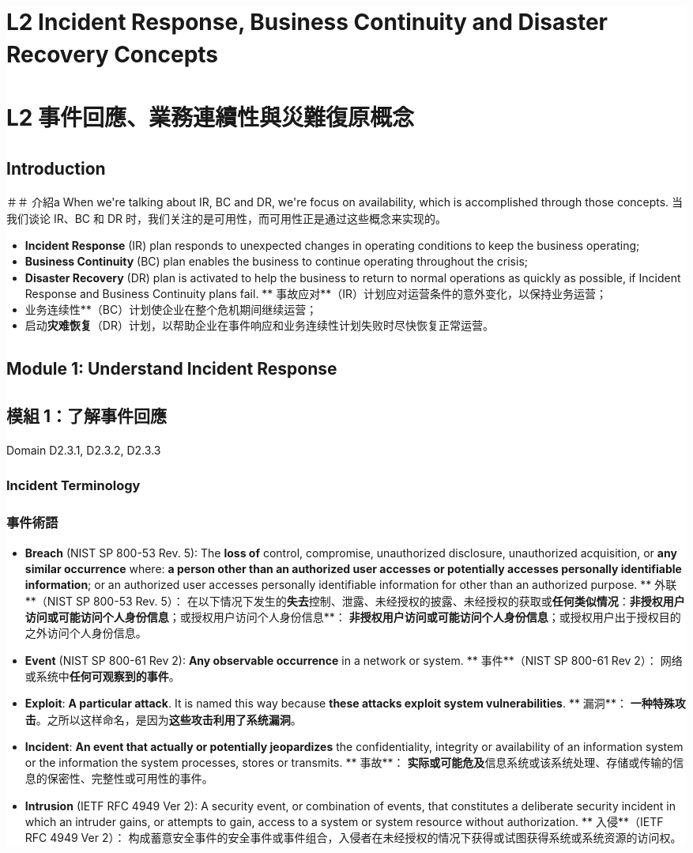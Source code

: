 # L2 Incident Response, Business Continuity and Disaster Recovery Concepts
# L2 事件回應、業務連續性與災難復原概念
## Introduction
＃＃ 介紹a
When we're talking about IR, BC and DR, we're focus on availability, which is accomplished through those concepts.
当我们谈论 IR、BC 和 DR 时，我们关注的是可用性，而可用性正是通过这些概念来实现的。

* **Incident Response** (IR) plan responds to unexpected changes in operating conditions to keep the business operating; 
* **Business Continuity** (BC) plan enables the business to continue operating throughout the crisis; 
* **Disaster Recovery** (DR) plan is activated to help the business to return to normal operations as quickly as possible, if Incident Response and Business Continuity plans fail.
** 事故应对**（IR）计划应对运营条件的意外变化，以保持业务运营； 
* 业务连续性**（BC）计划使企业在整个危机期间继续运营； 
* 启动**灾难恢复**（DR）计划，以帮助企业在事件响应和业务连续性计划失败时尽快恢复正常运营。
  
## Module 1: Understand Incident Response
## 模組 1：了解事件回應
Domain D2.3.1, D2.3.2, D2.3.3

### Incident Terminology
### 事件術語
* **Breach** (NIST SP 800-53 Rev. 5): The **loss of** control, compromise, unauthorized disclosure, unauthorized acquisition, or **any similar occurrence** where: **a person other than an authorized user accesses or potentially accesses personally identifiable information**; or an authorized user accesses personally identifiable information for other than an authorized purpose.
** 外联**（NIST SP 800-53 Rev. 5）： 在以下情况下发生的**失去**控制、泄露、未经授权的披露、未经授权的获取或**任何类似情况**：**非授权用户访问或可能访问个人身份信息**；或授权用户访问个人身份信息**： **非授权用户访问或可能访问个人身份信息**；或授权用户出于授权目的之外访问个人身份信息。
  
* **Event** (NIST SP 800-61 Rev 2): **Any observable occurrence** in a network or system.
** 事件**（NIST SP 800-61 Rev 2）： 网络或系统中**任何可观察到的事件**。

* **Exploit**: **A particular attack**. It is named this way because **these attacks exploit system vulnerabilities**.
** 漏洞**： **一种特殊攻击**。之所以这样命名，是因为**这些攻击利用了系统漏洞**。

* **Incident**: **An event that actually or potentially jeopardizes** the confidentiality, integrity or availability of an information system or the information the system processes, stores or transmits.
** 事故**： **实际或可能危及**信息系统或该系统处理、存储或传输的信息的保密性、完整性或可用性的事件。

* **Intrusion** (IETF RFC 4949 Ver 2): A security event, or combination of events, that constitutes a deliberate security incident in which an intruder gains, or attempts to gain, access to a system or system resource without authorization.
** 入侵**（IETF RFC 4949 Ver 2）： 构成蓄意安全事件的安全事件或事件组合，入侵者在未经授权的情况下获得或试图获得系统或系统资源的访问权。
